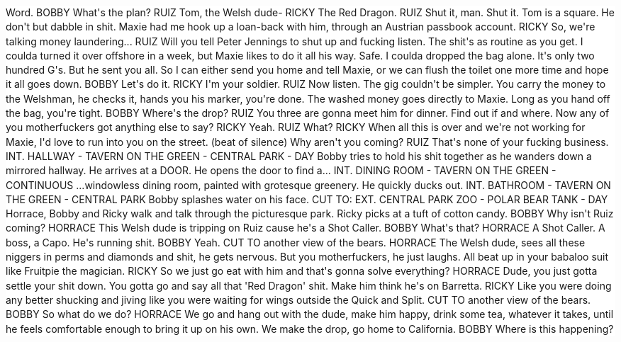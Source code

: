 Word.                                     BOBBY                         What's the plan?                                     RUIZ                         Tom, the Welsh dude-                                     RICKY                         The Red Dragon.                                     RUIZ                         Shut it, man. Shut it. Tom is a                         square. He don't but dabble in shit.                         Maxie had me hook up a loan-back                         with him, through an Austrian                         passbook account.                                     RICKY                         So, we're talking money                         laundering...                                     RUIZ                         Will you tell Peter Jennings to                         shut up and fucking listen. The                         shit's as routine as you get. I                         coulda turned it over offshore in a                         week, but Maxie likes to do it all                         his way. Safe. I coulda dropped the                         bag alone. It's only two hundred                         G's. But he sent you all. So I can                         either send you home and tell Maxie,                         or we can flush the toilet one more                         time and hope it all goes down.                                     BOBBY                         Let's do it.                                     RICKY                         I'm your soldier.                                     RUIZ                         Now listen. The gig couldn't be                         simpler. You carry the money to the                         Welshman, he checks it, hands you                         his marker, you're done. The washed                         money goes directly to Maxie. Long                         as you hand off the bag, you're                         tight.                                     BOBBY                         Where's the drop?                                     RUIZ                         You three are gonna meet him for                         dinner. Find out if and where. Now                         any of you motherfuckers got                         anything else to say?                                     RICKY                         Yeah.                                     RUIZ                         What?                                     RICKY                         When all this is over and we're not                         working for Maxie, I'd love to run                         into you on the street.                              (beat of silence)                         Why aren't you coming?                                     RUIZ                         That's none of your fucking                         business.               INT. HALLWAY - TAVERN ON THE GREEN - CENTRAL PARK - DAY               Bobby tries to hold his shit together as he wanders down a               mirrored hallway. He arrives at a DOOR. He opens the door to               find a...               INT. DINING ROOM - TAVERN ON THE GREEN - CONTINUOUS               ...windowless dining room, painted with grotesque greenery.               He quickly ducks out.               INT. BATHROOM - TAVERN ON THE GREEN - CENTRAL PARK               Bobby splashes water on his face.                                                                    CUT TO:               EXT. CENTRAL PARK ZOO - POLAR BEAR TANK - DAY               Horrace, Bobby and Ricky walk and talk through the               picturesque park. Ricky picks at a tuft of cotton candy.                                     BOBBY                         Why isn't Ruiz coming?                                     HORRACE                         This Welsh dude is tripping on Ruiz                         cause he's a Shot Caller.                                     BOBBY                         What's that?                                     HORRACE                         A Shot Caller. A boss, a Capo. He's                         running shit.                                     BOBBY                         Yeah.               CUT TO another view of the bears.                                     HORRACE                         The Welsh dude, sees all these                         niggers in perms and diamonds and                         shit, he gets nervous. But you                         motherfuckers, he just laughs. All                         beat up in your babaloo suit like                         Fruitpie the magician.                                     RICKY                         So we just go eat with him and                         that's gonna solve everything?                                     HORRACE                         Dude, you just gotta settle your                         shit down. You gotta go and say all                         that 'Red Dragon' shit. Make him                         think he's on Barretta.                                     RICKY                         Like you were doing any better                         shucking and jiving like you were                         waiting for wings outside the Quick                         and Split.               CUT TO another view of the bears.                                     BOBBY                         So what do we do?                                     HORRACE                         We go and hang out with the dude,                         make him happy, drink some tea,                         whatever it takes, until he feels                         comfortable enough to bring it up on                         his own. We make the drop, go home                         to California.                                     BOBBY                         Where is this happening?